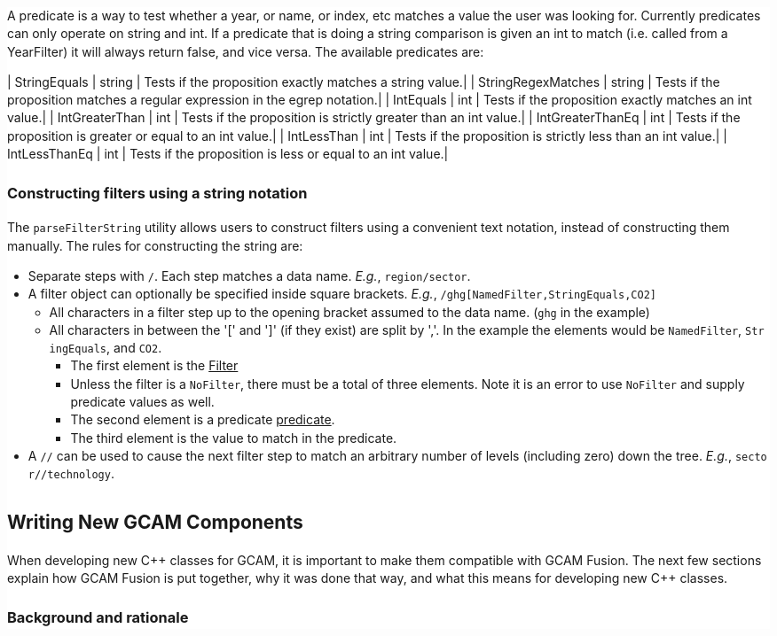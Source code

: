 

A predicate is a way to test whether a year, or name, or index, etc matches a
value the user was looking for. Currently predicates can only operate on string
and int. If a predicate that is doing a string comparison is given an int to
match (i.e. called from a YearFilter) it will always return false, and vice
versa. The available predicates are:

|   StringEquals | string | Tests if the proposition exactly matches a string value.|
|   StringRegexMatches | string | Tests if the proposition matches a regular expression in the egrep notation.|
|   IntEquals | int | Tests if the proposition exactly matches an int value.|
|   IntGreaterThan | int | Tests if the proposition is strictly greater than an int value.|
|   IntGreaterThanEq | int | Tests if the proposition is greater or equal to an int value.|
|   IntLessThan | int | Tests if the proposition is strictly less than an int value.|
|   IntLessThanEq | int | Tests if the proposition is less or equal to an int value.|


### Constructing filters using a string notation

The `parseFilterString` utility allows users to construct filters using a
convenient text notation, instead of constructing them manually.  The rules for
constructing the string are:

* Separate steps with `/`.  Each step matches a data name. *E.g.*, `region/sector`. 
* A filter object can optionally be specified inside square brackets. *E.g.*, `/ghg[NamedFilter,StringEquals,CO2]` 
  * All characters in a filter step up to the opening bracket assumed to the
    data name. (`ghg` in the example)
  * All characters in between the '\[' and '\]' (if they exist) are split by
    ','.  In the example the elements would be `NamedFilter`, `StringEquals`,
    and `CO2`.
    * The first element is the [Filter](#filter-objects)  
    * Unless the filter is a `NoFilter`, there must be a total of three elements.  Note it is an error to use `NoFilter` and supply predicate values as well.
    * The second element is a predicate [predicate](#predicates).  
	* The third element is the value to match in the predicate.  
* A `//` can be used to cause the next filter step to match an arbitrary number
  of levels (including zero) down the tree.  *E.g.*, `sector//technology`.


Writing New GCAM Components
---------------------------

When developing new C++ classes for GCAM, it is important to make them
compatible with GCAM Fusion.  The next few sections explain how GCAM Fusion is
put together, why it was done that way, and what this means for developing new
C++ classes.


### Background and rationale
